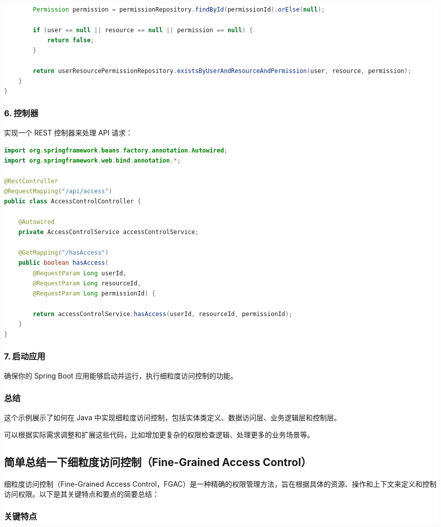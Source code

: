```java
        Permission permission = permissionRepository.findById(permissionId).orElse(null);

        if (user == null || resource == null || permission == null) {
            return false;
        }

        return userResourcePermissionRepository.existsByUserAndResourceAndPermission(user, resource, permission);
    }
}
```

### 6. **控制器**

实现一个 REST 控制器来处理 API 请求：

```java
import org.springframework.beans.factory.annotation.Autowired;
import org.springframework.web.bind.annotation.*;

@RestController
@RequestMapping("/api/access")
public class AccessControlController {

    @Autowired
    private AccessControlService accessControlService;

    @GetMapping("/hasAccess")
    public boolean hasAccess(
        @RequestParam Long userId,
        @RequestParam Long resourceId,
        @RequestParam Long permissionId) {
        
        return accessControlService.hasAccess(userId, resourceId, permissionId);
    }
}
```

### 7. **启动应用**

确保你的 Spring Boot 应用能够启动并运行，执行细粒度访问控制的功能。

### 总结

这个示例展示了如何在 Java 中实现细粒度访问控制，包括实体类定义、数据访问层、业务逻辑层和控制层。

可以根据实际需求调整和扩展这些代码，比如增加更复杂的权限检查逻辑、处理更多的业务场景等。

## 简单总结一下细粒度访问控制（Fine-Grained Access Control）

细粒度访问控制（Fine-Grained Access Control，FGAC）是一种精确的权限管理方法，旨在根据具体的资源、操作和上下文来定义和控制访问权限。以下是其关键特点和要点的简要总结：

### 关键特点
